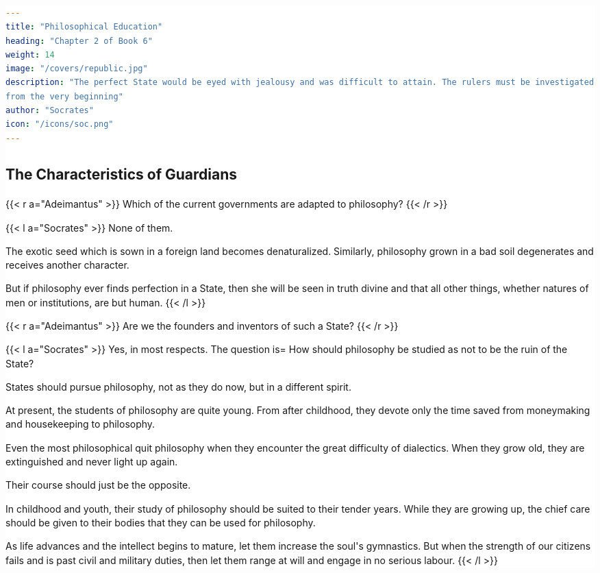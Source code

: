 ```yaml
---
title: "Philosophical Education"
heading: "Chapter 2 of Book 6"
weight: 14
image: "/covers/republic.jpg"
description: "The perfect State would be eyed with jealousy and was difficult to attain. The rulers must be investigated from the very beginning"
author: "Socrates"
icon: "/icons/soc.png"
---
```




## The Characteristics of Guardians

{{< r a="Adeimantus" >}}
Which of the current governments are adapted to philosophy?
{{< /r >}}

{{< l a="Socrates" >}}
None of them. 

The exotic seed which is sown in a foreign land becomes denaturalized. Similarly, philosophy grown in a bad soil degenerates and receives another character.

But if philosophy ever finds perfection in a State, then she will be seen in truth divine and that all other things, whether natures of men or institutions, are but human.
{{< /l >}}


{{< r a="Adeimantus" >}}
Are we the founders and inventors of such a State?
{{< /r >}}

{{< l a="Socrates" >}}
Yes, in most respects. The question is= How should philosophy be studied as not to be the ruin of the State?

States should pursue philosophy, not as they do now, but in a different spirit.

At present, the students of philosophy are quite young. From after childhood, they devote only the time saved from moneymaking and housekeeping to philosophy.

Even the most philosophical quit philosophy when they encounter the great difficulty of dialectics. When they grow old, they are extinguished and never light up again.



Their course should just be the opposite.

In childhood and youth, their study of philosophy should be suited to their tender years. While they are growing up, the chief care should be given to their bodies that they can be used for philosophy.

As life advances and the intellect begins to mature, let them increase the soul's gymnastics. But when the strength of our citizens fails and is past civil and military duties, then let them range at will and engage in no serious labour.
{{< /l >}}
